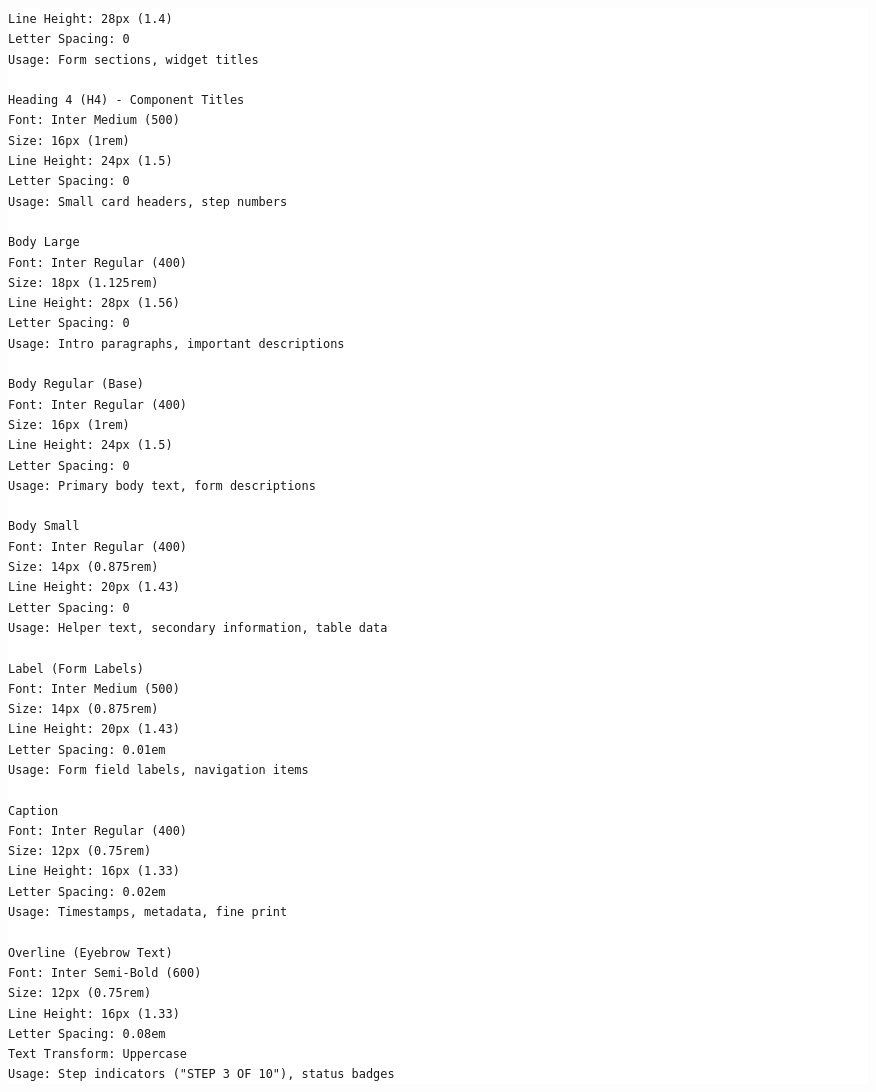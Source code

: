 ```
Line Height: 28px (1.4)
Letter Spacing: 0
Usage: Form sections, widget titles

Heading 4 (H4) - Component Titles
Font: Inter Medium (500)
Size: 16px (1rem)
Line Height: 24px (1.5)
Letter Spacing: 0
Usage: Small card headers, step numbers

Body Large
Font: Inter Regular (400)
Size: 18px (1.125rem)
Line Height: 28px (1.56)
Letter Spacing: 0
Usage: Intro paragraphs, important descriptions

Body Regular (Base)
Font: Inter Regular (400)
Size: 16px (1rem)
Line Height: 24px (1.5)
Letter Spacing: 0
Usage: Primary body text, form descriptions

Body Small
Font: Inter Regular (400)
Size: 14px (0.875rem)
Line Height: 20px (1.43)
Letter Spacing: 0
Usage: Helper text, secondary information, table data

Label (Form Labels)
Font: Inter Medium (500)
Size: 14px (0.875rem)
Line Height: 20px (1.43)
Letter Spacing: 0.01em
Usage: Form field labels, navigation items

Caption
Font: Inter Regular (400)
Size: 12px (0.75rem)
Line Height: 16px (1.33)
Letter Spacing: 0.02em
Usage: Timestamps, metadata, fine print

Overline (Eyebrow Text)
Font: Inter Semi-Bold (600)
Size: 12px (0.75rem)
Line Height: 16px (1.33)
Letter Spacing: 0.08em
Text Transform: Uppercase
Usage: Step indicators ("STEP 3 OF 10"), status badges
```
